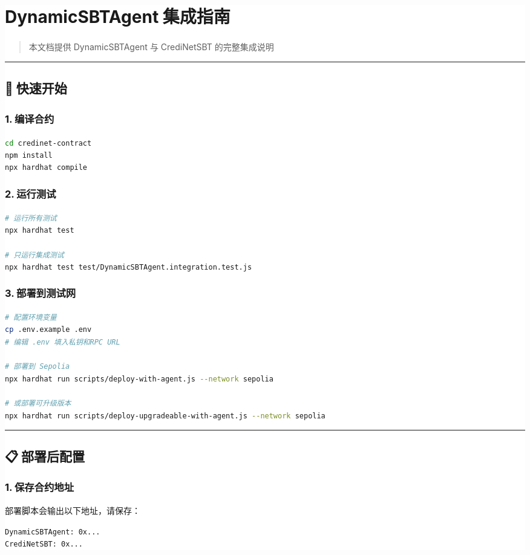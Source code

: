 # DynamicSBTAgent 集成指南

> 本文档提供 DynamicSBTAgent 与 CrediNetSBT 的完整集成说明

---

## 🎯 快速开始

### 1. 编译合约

```bash
cd credinet-contract
npm install
npx hardhat compile
```

### 2. 运行测试

```bash
# 运行所有测试
npx hardhat test

# 只运行集成测试
npx hardhat test test/DynamicSBTAgent.integration.test.js
```

### 3. 部署到测试网

```bash
# 配置环境变量
cp .env.example .env
# 编辑 .env 填入私钥和RPC URL

# 部署到 Sepolia
npx hardhat run scripts/deploy-with-agent.js --network sepolia

# 或部署可升级版本
npx hardhat run scripts/deploy-upgradeable-with-agent.js --network sepolia
```

---

## 📋 部署后配置

### 1. 保存合约地址

部署脚本会输出以下地址，请保存：

```
DynamicSBTAgent: 0x...
CrediNetSBT: 0x...
```
